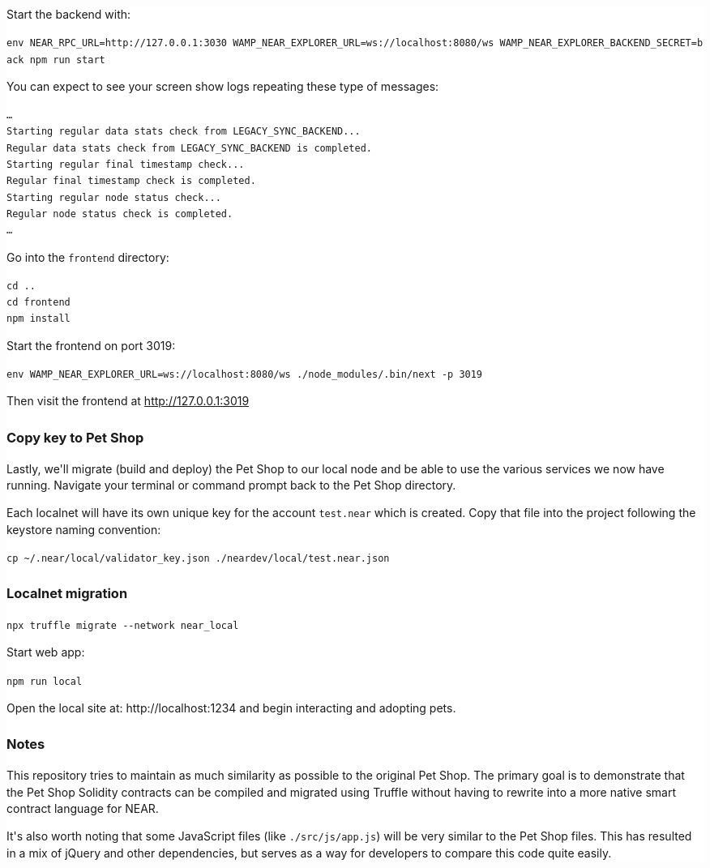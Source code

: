 Start the backend with: 
    
    env NEAR_RPC_URL=http://127.0.0.1:3030 WAMP_NEAR_EXPLORER_URL=ws://localhost:8080/ws WAMP_NEAR_EXPLORER_BACKEND_SECRET=back npm run start
    
You can expect to see your screen show logs repeating these type of messages:

```
…
Starting regular data stats check from LEGACY_SYNC_BACKEND...
Regular data stats check from LEGACY_SYNC_BACKEND is completed.
Starting regular final timestamp check...
Regular final timestamp check is completed.
Starting regular node status check...
Regular node status check is completed.
…
```

Go into the `frontend` directory:

    cd ..
    cd frontend
    npm install
    
Start the frontend on port 3019:

    env WAMP_NEAR_EXPLORER_URL=ws://localhost:8080/ws ./node_modules/.bin/next -p 3019

Then visit the frontend at http://127.0.0.1:3019

### Copy key to Pet Shop

Lastly, we'll migrate (build and deploy) the Pet Shop to our local node and be able to use the various services we now have running. Navigate your terminal or command prompt back to the Pet Shop directory.

Each localnet will have its own unique key for the account `test.near` which is created. Copy that file into the project following the keystore naming convention:

    cp ~/.near/local/validator_key.json ./neardev/local/test.near.json

### Localnet migration
    
    npx truffle migrate --network near_local
    
Start web app:

    npm run local
    
Open the local site at: http://localhost:1234 and begin interacting and adopting pets.

### Notes

This repository tries to maintain as much similarity as possible to the original Pet Shop. The primary goal is to demonstrate that the Pet Shop Solidity contracts can be compiled and migrated using Truffle without having to rewrite into a more native smart contract language for NEAR.

It's also worth noting that some JavaScript files (like `./src/js/app.js`) will be very similar to the Pet Shop files. This has resulted in a mix of jQuery and other dependencies, but serves as a way for developers to compare this code quite easily.  
